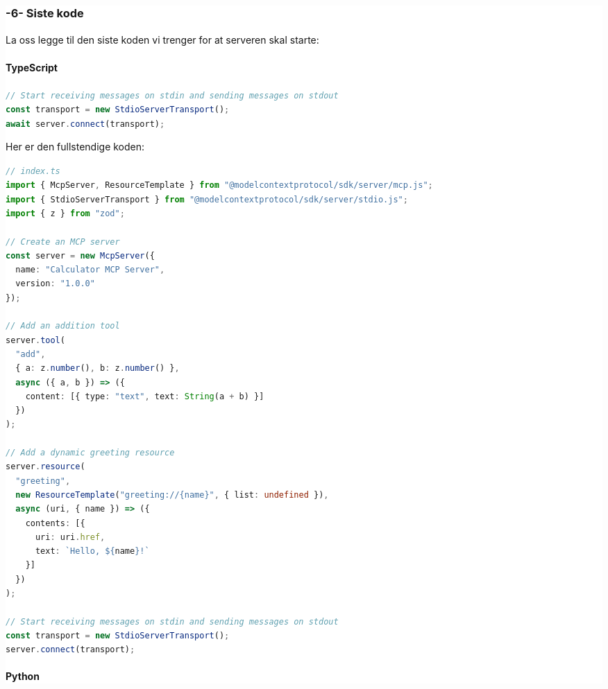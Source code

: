 ### -6- Siste kode

La oss legge til den siste koden vi trenger for at serveren skal starte:

#### TypeScript

```typescript
// Start receiving messages on stdin and sending messages on stdout
const transport = new StdioServerTransport();
await server.connect(transport);
```

Her er den fullstendige koden:

```typescript
// index.ts
import { McpServer, ResourceTemplate } from "@modelcontextprotocol/sdk/server/mcp.js";
import { StdioServerTransport } from "@modelcontextprotocol/sdk/server/stdio.js";
import { z } from "zod";

// Create an MCP server
const server = new McpServer({
  name: "Calculator MCP Server",
  version: "1.0.0"
});

// Add an addition tool
server.tool(
  "add",
  { a: z.number(), b: z.number() },
  async ({ a, b }) => ({
    content: [{ type: "text", text: String(a + b) }]
  })
);

// Add a dynamic greeting resource
server.resource(
  "greeting",
  new ResourceTemplate("greeting://{name}", { list: undefined }),
  async (uri, { name }) => ({
    contents: [{
      uri: uri.href,
      text: `Hello, ${name}!`
    }]
  })
);

// Start receiving messages on stdin and sending messages on stdout
const transport = new StdioServerTransport();
server.connect(transport);
```

#### Python
